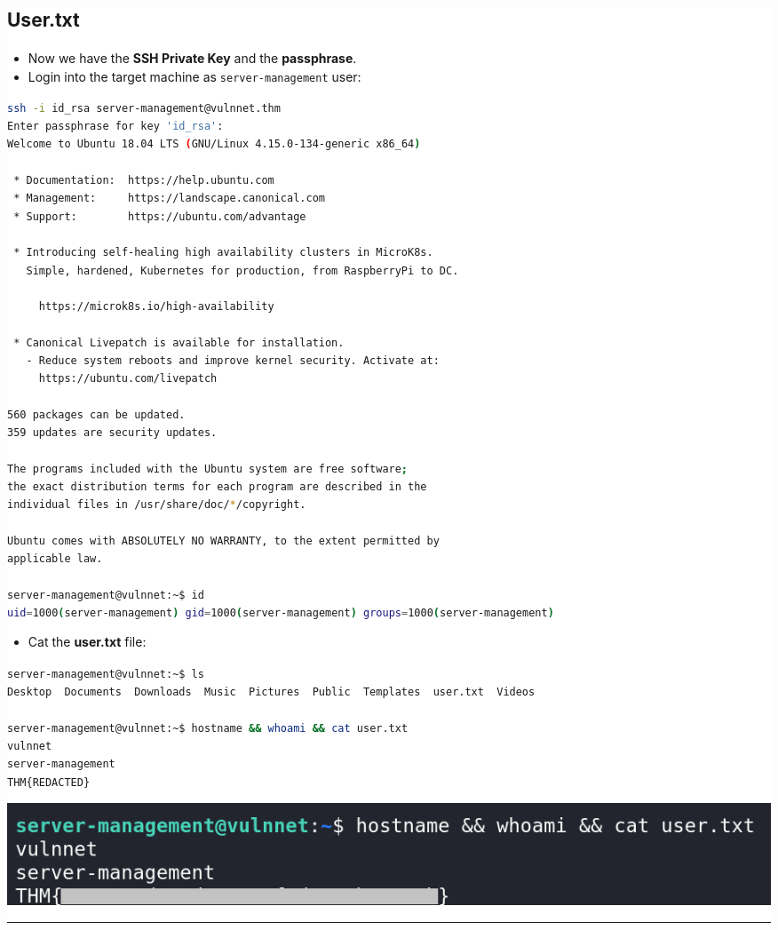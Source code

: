 
## User.txt

- Now we have the **SSH Private Key** and the **passphrase**.
- Login into the target machine as `server-management` user:

```bash
ssh -i id_rsa server-management@vulnnet.thm 
Enter passphrase for key 'id_rsa': 
Welcome to Ubuntu 18.04 LTS (GNU/Linux 4.15.0-134-generic x86_64)

 * Documentation:  https://help.ubuntu.com
 * Management:     https://landscape.canonical.com
 * Support:        https://ubuntu.com/advantage

 * Introducing self-healing high availability clusters in MicroK8s.
   Simple, hardened, Kubernetes for production, from RaspberryPi to DC.

     https://microk8s.io/high-availability

 * Canonical Livepatch is available for installation.
   - Reduce system reboots and improve kernel security. Activate at:
     https://ubuntu.com/livepatch

560 packages can be updated.
359 updates are security updates.

The programs included with the Ubuntu system are free software;
the exact distribution terms for each program are described in the
individual files in /usr/share/doc/*/copyright.

Ubuntu comes with ABSOLUTELY NO WARRANTY, to the extent permitted by
applicable law.

server-management@vulnnet:~$ id
uid=1000(server-management) gid=1000(server-management) groups=1000(server-management)
```

- Cat the **user.txt** file:

```bash
server-management@vulnnet:~$ ls
Desktop  Documents  Downloads  Music  Pictures  Public  Templates  user.txt  Videos

server-management@vulnnet:~$ hostname && whoami && cat user.txt
vulnnet
server-management
THM{REDACTED}
```

![VulnNet - User](Images/vulnnet-user.png)

---